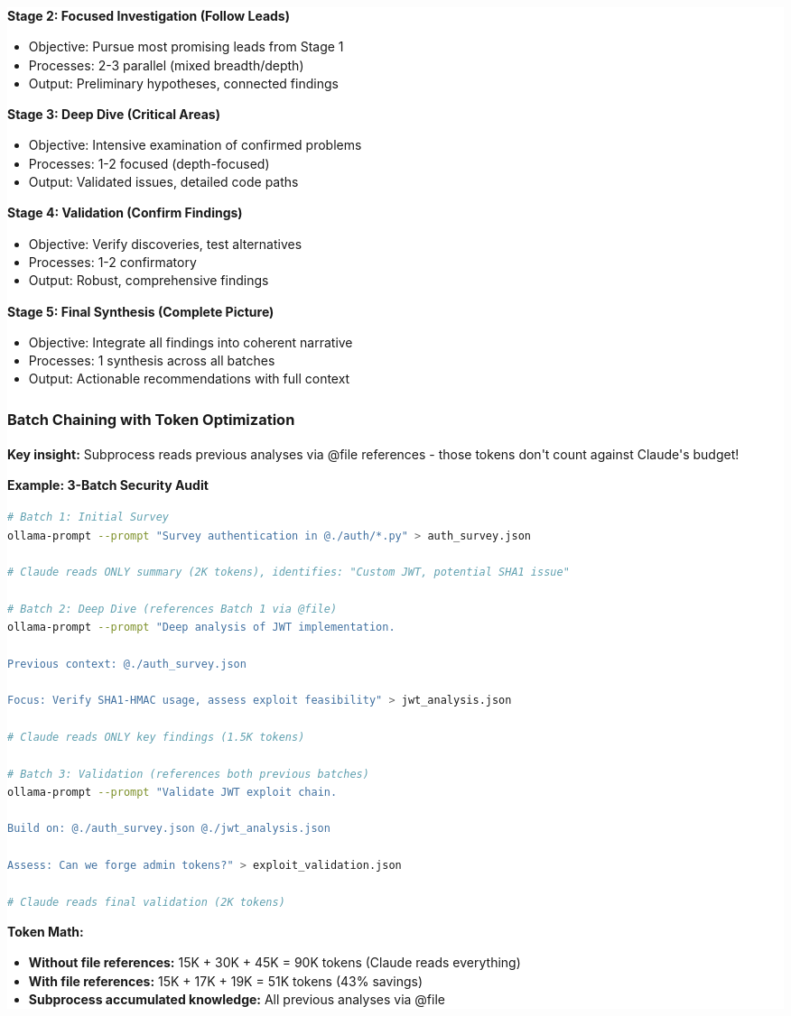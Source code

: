 **Stage 2: Focused Investigation (Follow Leads)**
- Objective: Pursue most promising leads from Stage 1
- Processes: 2-3 parallel (mixed breadth/depth)
- Output: Preliminary hypotheses, connected findings

**Stage 3: Deep Dive (Critical Areas)**
- Objective: Intensive examination of confirmed problems
- Processes: 1-2 focused (depth-focused)
- Output: Validated issues, detailed code paths

**Stage 4: Validation (Confirm Findings)**
- Objective: Verify discoveries, test alternatives
- Processes: 1-2 confirmatory
- Output: Robust, comprehensive findings

**Stage 5: Final Synthesis (Complete Picture)**
- Objective: Integrate all findings into coherent narrative
- Processes: 1 synthesis across all batches
- Output: Actionable recommendations with full context

### Batch Chaining with Token Optimization

**Key insight:** Subprocess reads previous analyses via @file references - those tokens don't count against Claude's budget!

**Example: 3-Batch Security Audit**

```bash
# Batch 1: Initial Survey
ollama-prompt --prompt "Survey authentication in @./auth/*.py" > auth_survey.json

# Claude reads ONLY summary (2K tokens), identifies: "Custom JWT, potential SHA1 issue"

# Batch 2: Deep Dive (references Batch 1 via @file)
ollama-prompt --prompt "Deep analysis of JWT implementation.

Previous context: @./auth_survey.json

Focus: Verify SHA1-HMAC usage, assess exploit feasibility" > jwt_analysis.json

# Claude reads ONLY key findings (1.5K tokens)

# Batch 3: Validation (references both previous batches)
ollama-prompt --prompt "Validate JWT exploit chain.

Build on: @./auth_survey.json @./jwt_analysis.json

Assess: Can we forge admin tokens?" > exploit_validation.json

# Claude reads final validation (2K tokens)
```

**Token Math:**
- **Without file references:** 15K + 30K + 45K = 90K tokens (Claude reads everything)
- **With file references:** 15K + 17K + 19K = 51K tokens (43% savings)
- **Subprocess accumulated knowledge:** All previous analyses via @file
